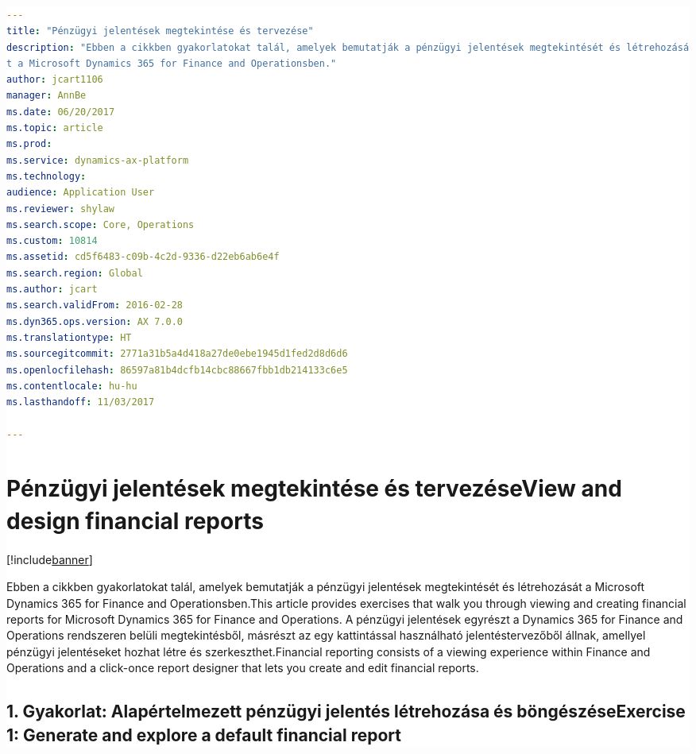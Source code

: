 ```yaml
---
title: "Pénzügyi jelentések megtekintése és tervezése"
description: "Ebben a cikkben gyakorlatokat talál, amelyek bemutatják a pénzügyi jelentések megtekintését és létrehozását a Microsoft Dynamics 365 for Finance and Operationsben."
author: jcart1106
manager: AnnBe
ms.date: 06/20/2017
ms.topic: article
ms.prod: 
ms.service: dynamics-ax-platform
ms.technology: 
audience: Application User
ms.reviewer: shylaw
ms.search.scope: Core, Operations
ms.custom: 10814
ms.assetid: cd5f6483-c09b-4c2d-9336-d22eb6ab6e4f
ms.search.region: Global
ms.author: jcart
ms.search.validFrom: 2016-02-28
ms.dyn365.ops.version: AX 7.0.0
ms.translationtype: HT
ms.sourcegitcommit: 2771a31b5a4d418a27de0ebe1945d1fed2d8d6d6
ms.openlocfilehash: 86597a81b4dcfb14cbc88667fbb1db214133c6e5
ms.contentlocale: hu-hu
ms.lasthandoff: 11/03/2017

---
```


# <a name="view-and-design-financial-reports"></a><span data-ttu-id="95b25-103">Pénzügyi jelentések megtekintése és tervezése</span><span class="sxs-lookup"><span data-stu-id="95b25-103">View and design financial reports</span></span>

[!include[banner](../includes/banner.md)]


<span data-ttu-id="95b25-104">Ebben a cikkben gyakorlatokat talál, amelyek bemutatják a pénzügyi jelentések megtekintését és létrehozását a Microsoft Dynamics 365 for Finance and Operationsben.</span><span class="sxs-lookup"><span data-stu-id="95b25-104">This article provides exercises that walk you through viewing and creating financial reports for Microsoft Dynamics 365 for Finance and Operations.</span></span> <span data-ttu-id="95b25-105">A pénzügyi jelentések egyrészt a Dynamics 365 for Finance and Operations rendszeren belüli megtekintésből, másrészt az egy kattintással használható jelentéstervezőből állnak, amellyel pénzügyi jelentéseket hozhat létre és szerkeszthet.</span><span class="sxs-lookup"><span data-stu-id="95b25-105">Financial reporting consists of a viewing experience within Finance and Operations and a click-once report designer that lets you create and edit financial reports.</span></span>  

<a name="exercise-1-generate-and-explore-a-default-financial-report"></a><span data-ttu-id="95b25-106">1. Gyakorlat: Alapértelmezett pénzügyi jelentés létrehozása és böngészése</span><span class="sxs-lookup"><span data-stu-id="95b25-106">Exercise 1: Generate and explore a default financial report</span></span>
-----------------------------------------------------------
